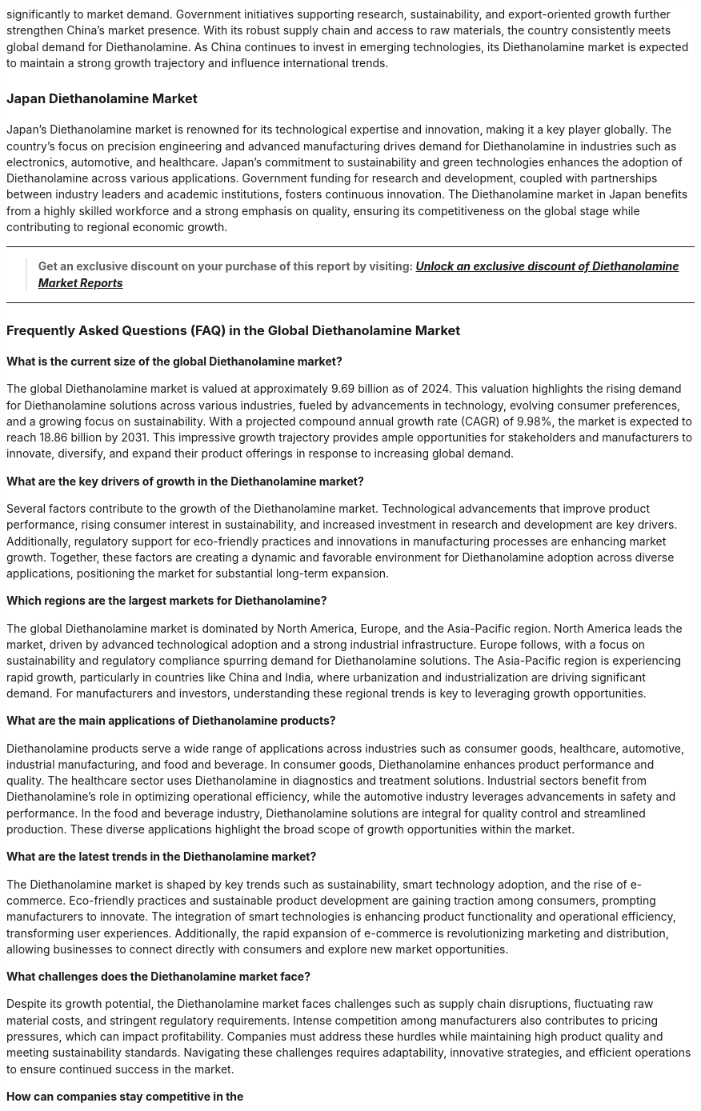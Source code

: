 significantly to market demand. Government initiatives supporting research, sustainability, and export-oriented growth further strengthen China&rsquo;s market presence. With its robust supply chain and access to raw materials, the country consistently meets global demand for Diethanolamine. As China continues to invest in emerging technologies, its Diethanolamine market is expected to maintain a strong growth trajectory and influence international trends.</p><h3>Japan Diethanolamine Market</h3><p>Japan&rsquo;s Diethanolamine market is renowned for its technological expertise and innovation, making it a key player globally. The country&rsquo;s focus on precision engineering and advanced manufacturing drives demand for Diethanolamine in industries such as electronics, automotive, and healthcare. Japan&rsquo;s commitment to sustainability and green technologies enhances the adoption of Diethanolamine across various applications. Government funding for research and development, coupled with partnerships between industry leaders and academic institutions, fosters continuous innovation. The Diethanolamine market in Japan benefits from a highly skilled workforce and a strong emphasis on quality, ensuring its competitiveness on the global stage while contributing to regional economic growth.</p><hr /><blockquote><p><strong>Get an exclusive discount on your purchase of this report by visiting: <em><a href="://marketresearchpulse.com/ask-for-discount/55258?utm_source=Github&amp;utm_medium=019">Unlock an exclusive discount of Diethanolamine Market Reports</a></em>&nbsp;</strong></p></blockquote><hr /><h3>Frequently Asked Questions (FAQ) in the Global Diethanolamine Market</h3><p><strong>What is the current size of the global Diethanolamine market?</strong></p><p>The global Diethanolamine market is valued at approximately 9.69 billion as of 2024. This valuation highlights the rising demand for Diethanolamine solutions across various industries, fueled by advancements in technology, evolving consumer preferences, and a growing focus on sustainability. With a projected compound annual growth rate (CAGR) of 9.98%, the market is expected to reach 18.86 billion by 2031. This impressive growth trajectory provides ample opportunities for stakeholders and manufacturers to innovate, diversify, and expand their product offerings in response to increasing global demand.</p><p><strong>What are the key drivers of growth in the Diethanolamine market?</strong></p><p>Several factors contribute to the growth of the Diethanolamine market. Technological advancements that improve product performance, rising consumer interest in sustainability, and increased investment in research and development are key drivers. Additionally, regulatory support for eco-friendly practices and innovations in manufacturing processes are enhancing market growth. Together, these factors are creating a dynamic and favorable environment for Diethanolamine adoption across diverse applications, positioning the market for substantial long-term expansion.</p><p><strong>Which regions are the largest markets for Diethanolamine?</strong></p><p>The global Diethanolamine market is dominated by North America, Europe, and the Asia-Pacific region. North America leads the market, driven by advanced technological adoption and a strong industrial infrastructure. Europe follows, with a focus on sustainability and regulatory compliance spurring demand for Diethanolamine solutions. The Asia-Pacific region is experiencing rapid growth, particularly in countries like China and India, where urbanization and industrialization are driving significant demand. For manufacturers and investors, understanding these regional trends is key to leveraging growth opportunities.</p><p><strong>What are the main applications of Diethanolamine products?</strong></p><p>Diethanolamine products serve a wide range of applications across industries such as consumer goods, healthcare, automotive, industrial manufacturing, and food and beverage. In consumer goods, Diethanolamine enhances product performance and quality. The healthcare sector uses Diethanolamine in diagnostics and treatment solutions. Industrial sectors benefit from Diethanolamine&rsquo;s role in optimizing operational efficiency, while the automotive industry leverages advancements in safety and performance. In the food and beverage industry, Diethanolamine solutions are integral for quality control and streamlined production. These diverse applications highlight the broad scope of growth opportunities within the market.</p><p><strong>What are the latest trends in the Diethanolamine market?</strong></p><p>The Diethanolamine market is shaped by key trends such as sustainability, smart technology adoption, and the rise of e-commerce. Eco-friendly practices and sustainable product development are gaining traction among consumers, prompting manufacturers to innovate. The integration of smart technologies is enhancing product functionality and operational efficiency, transforming user experiences. Additionally, the rapid expansion of e-commerce is revolutionizing marketing and distribution, allowing businesses to connect directly with consumers and explore new market opportunities.</p><p><strong>What challenges does the Diethanolamine market face?</strong></p><p>Despite its growth potential, the Diethanolamine market faces challenges such as supply chain disruptions, fluctuating raw material costs, and stringent regulatory requirements. Intense competition among manufacturers also contributes to pricing pressures, which can impact profitability. Companies must address these hurdles while maintaining high product quality and meeting sustainability standards. Navigating these challenges requires adaptability, innovative strategies, and efficient operations to ensure continued success in the market.</p><p><strong>How can companies stay competitive in the